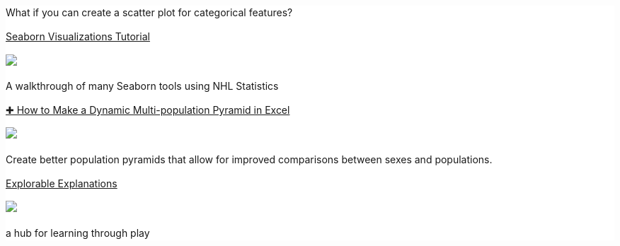 What if you can create a scatter plot for categorical features?

</div>

<div class="card">

<div class="card-title">

[Seaborn Visualizations
Tutorial](https://towardsdatascience.com/seaborn-visualizations-tutorial-c390bf1d43ce?source=rss----7f60cf5620c9---4)

</div>

<div class="card-image">

[![](https://miro.medium.com/v2/resize:fit:1200/1*lB6l0fgXgUo60VEqT6Q1MA.png)](https://towardsdatascience.com/seaborn-visualizations-tutorial-c390bf1d43ce?source=rss----7f60cf5620c9---4)

</div>

A walkthrough of many Seaborn tools using NHL Statistics

</div>

<div class="card">

<div class="card-title">

[✚ How to Make a Dynamic Multi-population Pyramid in
Excel](https://flowingdata.com/2020/02/28/how-to-make-a-dynamic-multi-population-pyramid-in-excel)

</div>

<div class="card-image">

[![](https://i0.wp.com/flowingdata.com/wp-content/uploads/2020/02/Pyramid-chart-in-Excel.png?fit=1200%2C728&quality=100&ssl=1)](https://flowingdata.com/2020/02/28/how-to-make-a-dynamic-multi-population-pyramid-in-excel)

</div>

Create better population pyramids that allow for improved comparisons
between sexes and populations.

</div>

<div class="card">

<div class="card-title">

[Explorable Explanations](https://explorabl.es)

</div>

<div class="card-image">

[![](https://explorabl.es/-sharing/index.png)](https://explorabl.es)

</div>

a hub for learning through play

</div>
